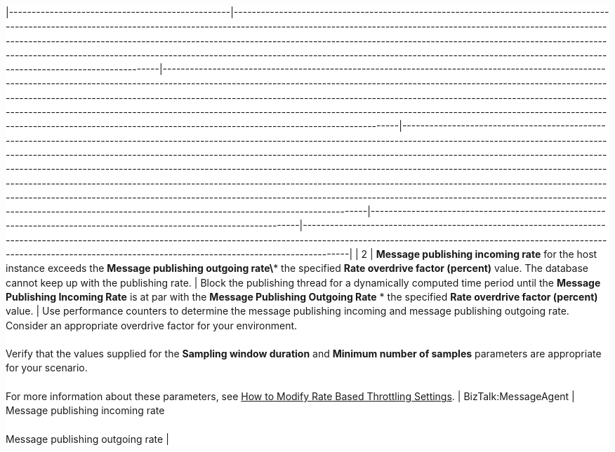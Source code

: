 |-------------------------------------------------|------------------------------------------------------------------------------------------------------------------------------------------------------------------------------------------------------------------------------------------------------------------------------------------------------------------------------------------------------------------------------------------------------------------------------------------------------------------------------------------------------------------------------------|--------------------------------------------------------------------------------------------------------------------------------------------------------------------------------------------------------------------------------------------------------------------------------------------------------------------------------------------------------------------------------------------------------------------------------------------------------------------------------------------------------------------------------------------------------------------------------------------------------|----------------------------------------------------------------------------------------------------------------------------------------------------------------------------------------------------------------------------------------------------------------------------------------------------------------------------------------------------------------------------------------------------------------------------------------------------------------------------------------------------------------------------------------------------------------------------------------------------------------------------------------------------------------------------------------------------------------------------------------------------------------------------------------------------------------------|---------------------------------------------------------------------------------------------------------------------|------------------------------------------------------------------------------------------------------------------------------------------------------------------------------------------------------------------------------------------------------------------------------------|
|                        2                        |                                                                                                                                                   **Message publishing incoming rate** for the host instance exceeds the **Message publishing outgoing rate\\**\* the specified **Rate overdrive factor (percent)** value. The database cannot keep up with the publishing rate.                                                                                                                                                   |                                                                                                                                                                                 Block the publishing thread for a dynamically computed time period until the **Message Publishing Incoming Rate** is at par with the **Message Publishing Outgoing Rate** \* the specified **Rate overdrive factor (percent)** value.                                                                                                                                                                                  |                                                                                                                                                  Use performance counters to determine the message publishing incoming and message publishing outgoing rate. Consider an appropriate overdrive factor for your environment.<br /><br /> Verify that the values supplied for the **Sampling window duration** and **Minimum number of samples** parameters are appropriate for your scenario.<br /><br /> For more information about these parameters, see [How to Modify Rate Based Throttling Settings](../core/how-to-modify-rate-based-throttling-settings.md).                                                                                                                                                   |                                                BizTalk:MessageAgent                                                 |                                                                                                   Message publishing incoming rate<br /><br /> Message publishing outgoing rate                                                                                                    |